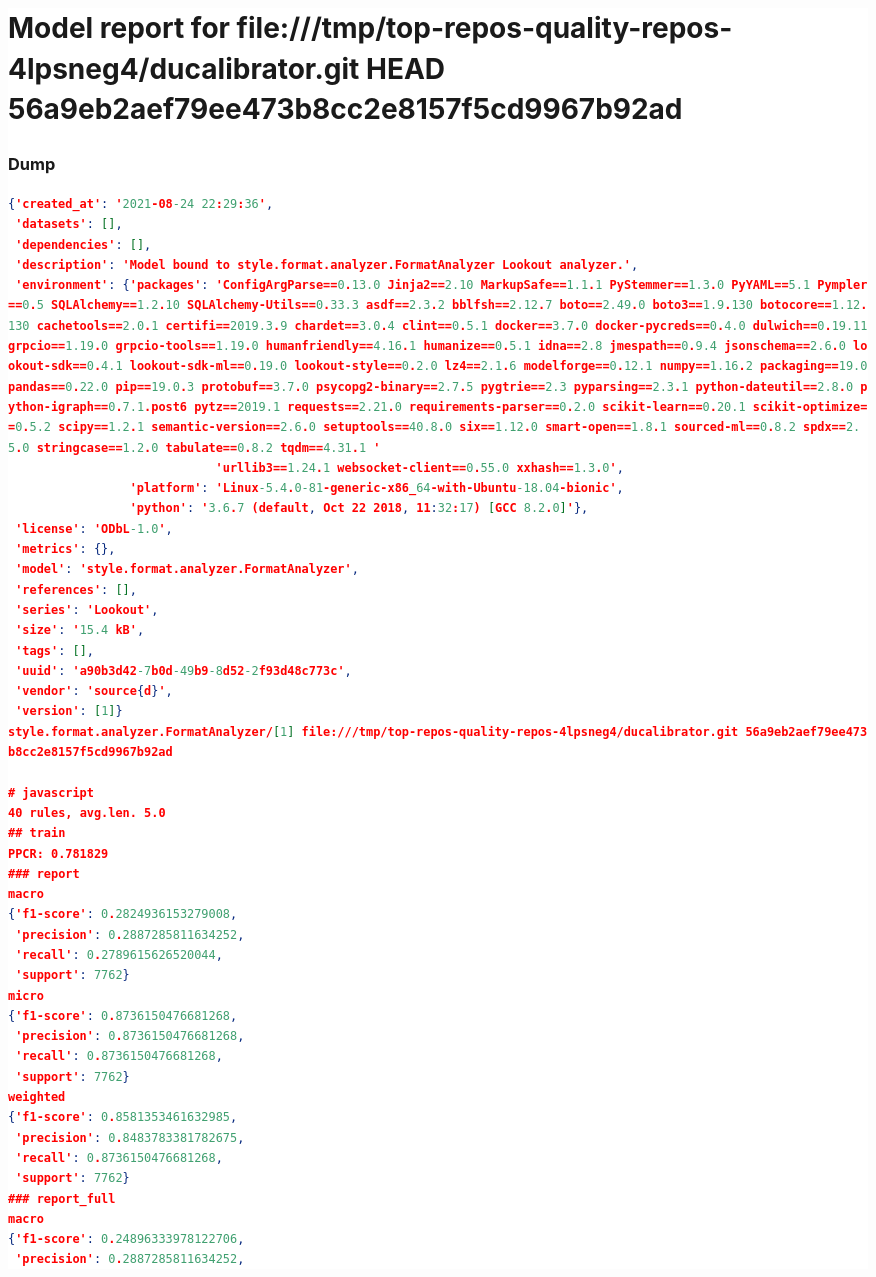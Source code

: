 # Model report for file:///tmp/top-repos-quality-repos-4lpsneg4/ducalibrator.git HEAD 56a9eb2aef79ee473b8cc2e8157f5cd9967b92ad

### Dump

```json
{'created_at': '2021-08-24 22:29:36',
 'datasets': [],
 'dependencies': [],
 'description': 'Model bound to style.format.analyzer.FormatAnalyzer Lookout analyzer.',
 'environment': {'packages': 'ConfigArgParse==0.13.0 Jinja2==2.10 MarkupSafe==1.1.1 PyStemmer==1.3.0 PyYAML==5.1 Pympler==0.5 SQLAlchemy==1.2.10 SQLAlchemy-Utils==0.33.3 asdf==2.3.2 bblfsh==2.12.7 boto==2.49.0 boto3==1.9.130 botocore==1.12.130 cachetools==2.0.1 certifi==2019.3.9 chardet==3.0.4 clint==0.5.1 docker==3.7.0 docker-pycreds==0.4.0 dulwich==0.19.11 grpcio==1.19.0 grpcio-tools==1.19.0 humanfriendly==4.16.1 humanize==0.5.1 idna==2.8 jmespath==0.9.4 jsonschema==2.6.0 lookout-sdk==0.4.1 lookout-sdk-ml==0.19.0 lookout-style==0.2.0 lz4==2.1.6 modelforge==0.12.1 numpy==1.16.2 packaging==19.0 pandas==0.22.0 pip==19.0.3 protobuf==3.7.0 psycopg2-binary==2.7.5 pygtrie==2.3 pyparsing==2.3.1 python-dateutil==2.8.0 python-igraph==0.7.1.post6 pytz==2019.1 requests==2.21.0 requirements-parser==0.2.0 scikit-learn==0.20.1 scikit-optimize==0.5.2 scipy==1.2.1 semantic-version==2.6.0 setuptools==40.8.0 six==1.12.0 smart-open==1.8.1 sourced-ml==0.8.2 spdx==2.5.0 stringcase==1.2.0 tabulate==0.8.2 tqdm==4.31.1 '
                             'urllib3==1.24.1 websocket-client==0.55.0 xxhash==1.3.0',
                 'platform': 'Linux-5.4.0-81-generic-x86_64-with-Ubuntu-18.04-bionic',
                 'python': '3.6.7 (default, Oct 22 2018, 11:32:17) [GCC 8.2.0]'},
 'license': 'ODbL-1.0',
 'metrics': {},
 'model': 'style.format.analyzer.FormatAnalyzer',
 'references': [],
 'series': 'Lookout',
 'size': '15.4 kB',
 'tags': [],
 'uuid': 'a90b3d42-7b0d-49b9-8d52-2f93d48c773c',
 'vendor': 'source{d}',
 'version': [1]}
style.format.analyzer.FormatAnalyzer/[1] file:///tmp/top-repos-quality-repos-4lpsneg4/ducalibrator.git 56a9eb2aef79ee473b8cc2e8157f5cd9967b92ad

# javascript
40 rules, avg.len. 5.0
## train
PPCR: 0.781829
### report
macro
{'f1-score': 0.2824936153279008,
 'precision': 0.2887285811634252,
 'recall': 0.2789615626520044,
 'support': 7762}
micro
{'f1-score': 0.8736150476681268,
 'precision': 0.8736150476681268,
 'recall': 0.8736150476681268,
 'support': 7762}
weighted
{'f1-score': 0.8581353461632985,
 'precision': 0.8483783381782675,
 'recall': 0.8736150476681268,
 'support': 7762}
### report_full
macro
{'f1-score': 0.24896333978122706,
 'precision': 0.2887285811634252,
```